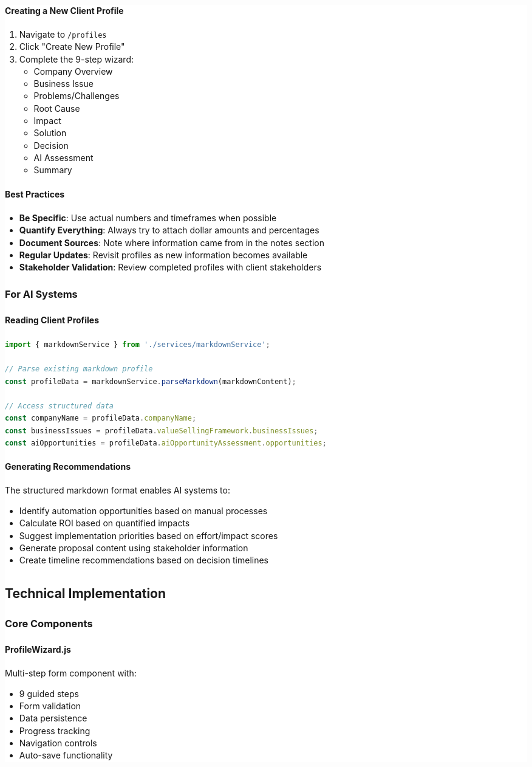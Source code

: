 #### Creating a New Client Profile
1. Navigate to `/profiles`
2. Click "Create New Profile"
3. Complete the 9-step wizard:
   - Company Overview
   - Business Issue
   - Problems/Challenges
   - Root Cause
   - Impact
   - Solution
   - Decision
   - AI Assessment
   - Summary

#### Best Practices
- **Be Specific**: Use actual numbers and timeframes when possible
- **Quantify Everything**: Always try to attach dollar amounts and percentages
- **Document Sources**: Note where information came from in the notes section
- **Regular Updates**: Revisit profiles as new information becomes available
- **Stakeholder Validation**: Review completed profiles with client stakeholders

### For AI Systems

#### Reading Client Profiles
```javascript
import { markdownService } from './services/markdownService';

// Parse existing markdown profile
const profileData = markdownService.parseMarkdown(markdownContent);

// Access structured data
const companyName = profileData.companyName;
const businessIssues = profileData.valueSellingFramework.businessIssues;
const aiOpportunities = profileData.aiOpportunityAssessment.opportunities;
```

#### Generating Recommendations
The structured markdown format enables AI systems to:
- Identify automation opportunities based on manual processes
- Calculate ROI based on quantified impacts
- Suggest implementation priorities based on effort/impact scores
- Generate proposal content using stakeholder information
- Create timeline recommendations based on decision timelines

## Technical Implementation

### Core Components

#### ProfileWizard.js
Multi-step form component with:
- 9 guided steps
- Form validation
- Data persistence
- Progress tracking
- Navigation controls
- Auto-save functionality
